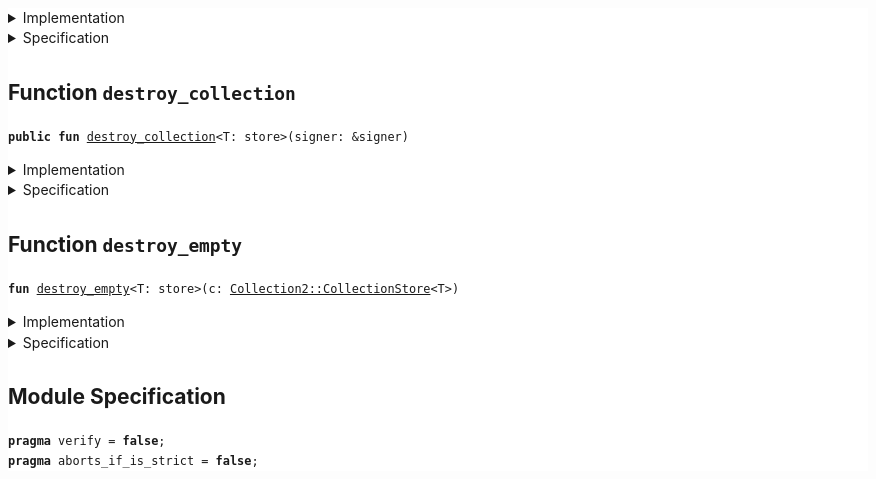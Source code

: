 

<details><summary>Implementation</summary></details>

<details><summary>Specification</summary></details>

<a name="0x1_Collection2_destroy_collection"></a>

## Function `destroy_collection`



<pre><code><b>public</b> <b>fun</b> <a href="Collection2.md#0x1_Collection2_destroy_collection">destroy_collection</a>&lt;T: store&gt;(signer: &signer)
</code></pre>



<details><summary>Implementation</summary></details>

<details><summary>Specification</summary></details>

<a name="0x1_Collection2_destroy_empty"></a>

## Function `destroy_empty`



<pre><code><b>fun</b> <a href="Collection2.md#0x1_Collection2_destroy_empty">destroy_empty</a>&lt;T: store&gt;(c: <a href="Collection2.md#0x1_Collection2_CollectionStore">Collection2::CollectionStore</a>&lt;T&gt;)
</code></pre>



<details><summary>Implementation</summary></details>

<details><summary>Specification</summary></details>

<a name="@Module_Specification_1"></a>

## Module Specification



<pre><code><b>pragma</b> verify = <b>false</b>;
<b>pragma</b> aborts_if_is_strict = <b>false</b>;
</code></pre>
